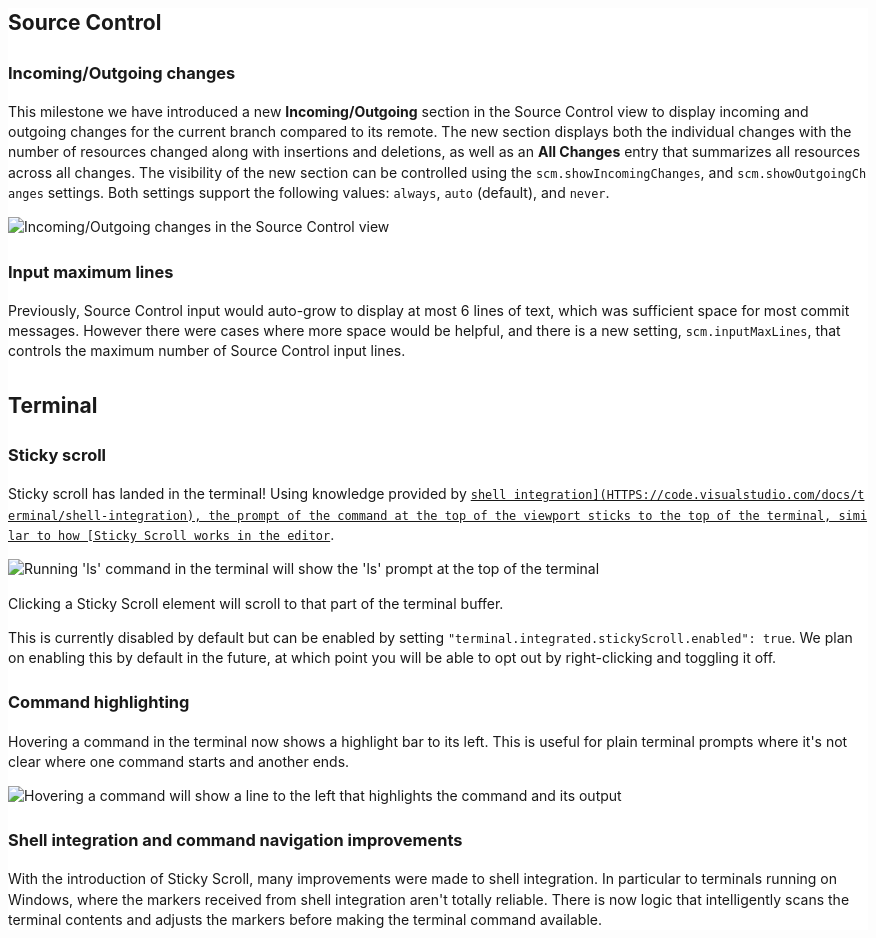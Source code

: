 <video src="images/1_85/multi-document-highlight.mp4" autoplay loop controls muted title="Semantic multi document highlighting across TypeScript files"></video>

## Source Control

### Incoming/Outgoing changes

This milestone we have introduced a new **Incoming/Outgoing** section in the Source Control view to display incoming and outgoing changes for the current branch compared to its remote. The new section displays both the individual changes with the number of resources changed along with insertions and deletions, as well as an **All Changes** entry that summarizes all resources across all changes. The visibility of the new section can be controlled using the `scm.showIncomingChanges`, and `scm.showOutgoingChanges` settings. Both settings support the following values: `always`, `auto` (default), and `never`.

![`Incoming/Outgoing changes in the Source Control view`](images/1_85/scm-incoming-outgoing.png)

### Input maximum lines

Previously, Source Control input would auto-grow to display at most 6 lines of text, which was sufficient space for most commit messages. However there were cases where more space would be helpful, and there is a new setting, `scm.inputMaxLines`, that controls the maximum number of Source Control input lines.

## Terminal

### Sticky scroll

Sticky scroll has landed in the terminal! Using knowledge provided by [`shell integration](HTTPS://code.visualstudio.com/docs/terminal/shell-integration), the prompt of the command at the top of the viewport sticks to the top of the terminal, similar to how [Sticky Scroll works in the editor`](HTTPS://code.visualstudio.com/updates/v1_71#_sticky-scroll).

![`Running 'ls' command in the terminal will show the 'ls' prompt at the top of the terminal`](images/1_85/terminal-sticky-scroll.png)

Clicking a Sticky Scroll element will scroll to that part of the terminal buffer.

This is currently disabled by default but can be enabled by setting `"terminal.integrated.stickyScroll.enabled": true`. We plan on enabling this by default in the future, at which point you will be able to opt out by right-clicking and toggling it off.

### Command highlighting

Hovering a command in the terminal now shows a highlight bar to its left. This is useful for plain terminal prompts where it's not clear where one command starts and another ends.

![`Hovering a command will show a line to the left that highlights the command and its output`](images/1_85/terminal-command-highlighting.png)

### Shell integration and command navigation improvements

With the introduction of Sticky Scroll, many improvements were made to shell integration. In particular to terminals running on Windows, where the markers received from shell integration aren't totally reliable. There is now logic that intelligently scans the terminal contents and adjusts the markers before making the terminal command available.
